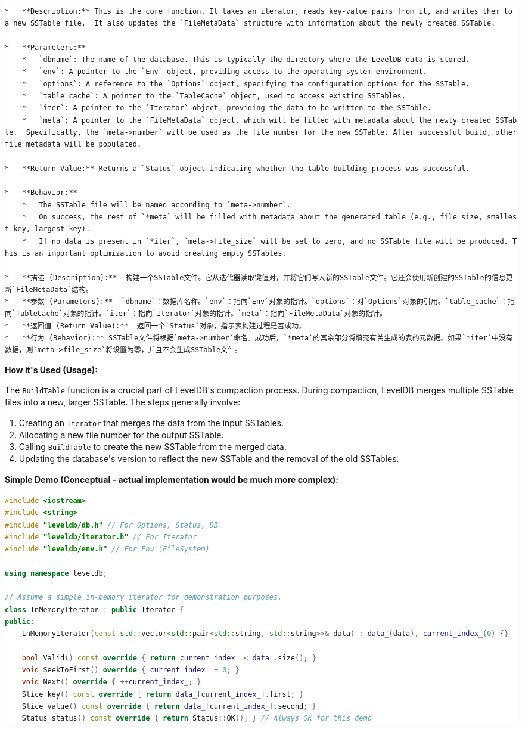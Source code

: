     *   **Description:** This is the core function. It takes an iterator, reads key-value pairs from it, and writes them to a new SSTable file.  It also updates the `FileMetaData` structure with information about the newly created SSTable.

    *   **Parameters:**
        *   `dbname`: The name of the database. This is typically the directory where the LevelDB data is stored.
        *   `env`: A pointer to the `Env` object, providing access to the operating system environment.
        *   `options`: A reference to the `Options` object, specifying the configuration options for the SSTable.
        *   `table_cache`: A pointer to the `TableCache` object, used to access existing SSTables.
        *   `iter`: A pointer to the `Iterator` object, providing the data to be written to the SSTable.
        *   `meta`: A pointer to the `FileMetaData` object, which will be filled with metadata about the newly created SSTable.  Specifically, the `meta->number` will be used as the file number for the new SSTable. After successful build, other file metadata will be populated.

    *   **Return Value:** Returns a `Status` object indicating whether the table building process was successful.

    *   **Behavior:**
        *   The SSTable file will be named according to `meta->number`.
        *   On success, the rest of `*meta` will be filled with metadata about the generated table (e.g., file size, smallest key, largest key).
        *   If no data is present in `*iter`, `meta->file_size` will be set to zero, and no SSTable file will be produced. This is an important optimization to avoid creating empty SSTables.

    *   **描述 (Description):**  构建一个SSTable文件。它从迭代器读取键值对，并将它们写入新的SSTable文件。它还会使用新创建的SSTable的信息更新`FileMetaData`结构。
    *   **参数 (Parameters):**  `dbname`：数据库名称。`env`：指向`Env`对象的指针。`options`：对`Options`对象的引用。`table_cache`：指向`TableCache`对象的指针。`iter`：指向`Iterator`对象的指针。`meta`：指向`FileMetaData`对象的指针。
    *   **返回值 (Return Value):**  返回一个`Status`对象，指示表构建过程是否成功。
    *   **行为 (Behavior):** SSTable文件将根据`meta->number`命名。成功后，`*meta`的其余部分将填充有关生成的表的元数据。如果`*iter`中没有数据，则`meta->file_size`将设置为零，并且不会生成SSTable文件。

**How it's Used (Usage):**

The `BuildTable` function is a crucial part of LevelDB's compaction process.  During compaction, LevelDB merges multiple SSTable files into a new, larger SSTable. The steps generally involve:

1.  Creating an `Iterator` that merges the data from the input SSTables.
2.  Allocating a new file number for the output SSTable.
3.  Calling `BuildTable` to create the new SSTable from the merged data.
4.  Updating the database's version to reflect the new SSTable and the removal of the old SSTables.

**Simple Demo (Conceptual - actual implementation would be much more complex):**

```c++
#include <iostream>
#include <string>
#include "leveldb/db.h" // For Options, Status, DB
#include "leveldb/iterator.h" // For Iterator
#include "leveldb/env.h" // For Env (FileSystem)

using namespace leveldb;

// Assume a simple in-memory iterator for demonstration purposes.
class InMemoryIterator : public Iterator {
public:
    InMemoryIterator(const std::vector<std::pair<std::string, std::string>>& data) : data_(data), current_index_(0) {}

    bool Valid() const override { return current_index_ < data_.size(); }
    void SeekToFirst() override { current_index_ = 0; }
    void Next() override { ++current_index_; }
    Slice key() const override { return data_[current_index_].first; }
    Slice value() const override { return data_[current_index_].second; }
    Status status() const override { return Status::OK(); } // Always OK for this demo

```